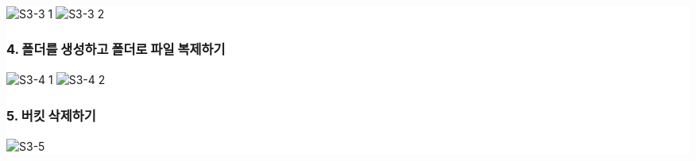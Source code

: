 <img width="920" alt="S3-3 1" src="https://github.com/Hjoowhi/AWS-Assignment/assets/157435520/4591c96c-bf6b-4b0a-8623-f033b10cbaa0">

<img width="527" alt="S3-3 2" src="https://github.com/Hjoowhi/AWS-Assignment/assets/157435520/63e0fc65-5d3e-4969-a9ae-347d9e4e27d4">

### 4. 폴더를 생성하고 폴더로 파일 복제하기

<img width="1752" alt="S3-4 1" src="https://github.com/Hjoowhi/AWS-Assignment/assets/157435520/e700aad1-0f68-4eea-9c57-510b7248baf8">

<img width="1372" alt="S3-4 2" src="https://github.com/Hjoowhi/AWS-Assignment/assets/157435520/a4388696-4ac0-434c-b5c8-a9a1c32a937e">

### 5. 버킷 삭제하기

<img width="1767" alt="S3-5" src="https://github.com/Hjoowhi/AWS-Assignment/assets/157435520/1a5bfd1b-a89f-42d1-82ac-6ca0311f22c4">
